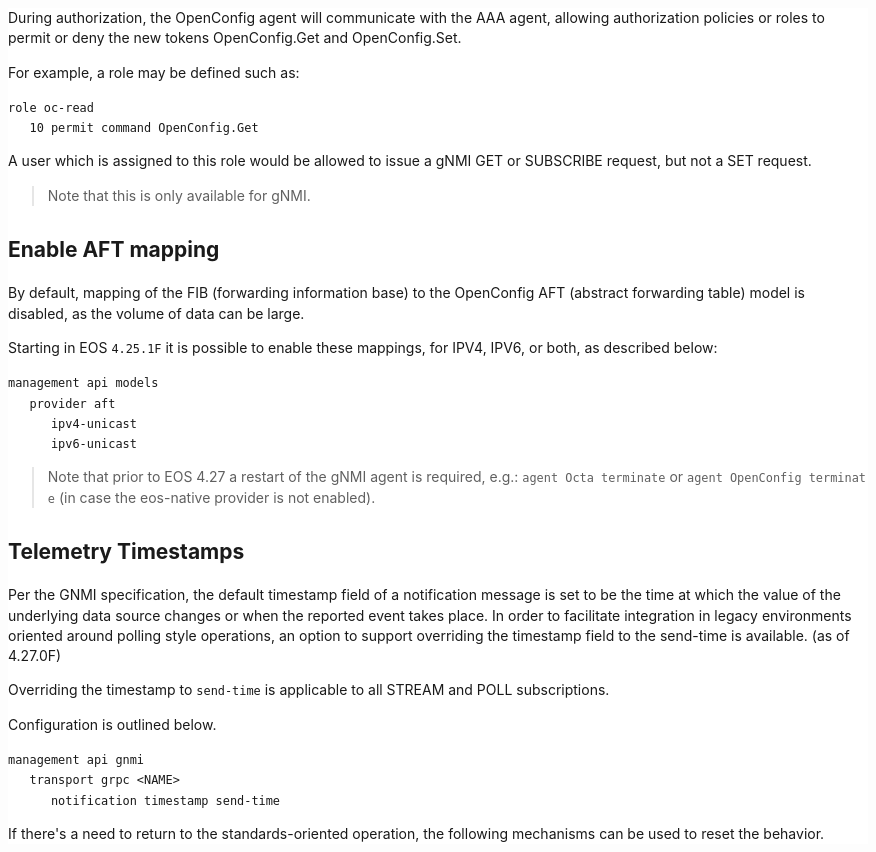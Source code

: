 During authorization, the OpenConfig agent will communicate with the AAA agent, allowing authorization policies or roles
to permit or deny the new tokens OpenConfig.Get and OpenConfig.Set.

For example, a role may be defined such as:

```text
role oc-read
   10 permit command OpenConfig.Get
```

A user which is assigned to this role would be allowed to issue a gNMI GET or SUBSCRIBE request, but not a SET request.

> Note that this is only available for gNMI.

## Enable AFT mapping

By default, mapping of the FIB (forwarding information base) to the OpenConfig AFT (abstract forwarding table) model is
disabled, as the volume of data can be large.

Starting in EOS `4.25.1F` it is possible to enable these mappings, for IPV4, IPV6, or both, as described below:

```text
management api models
   provider aft
      ipv4-unicast
      ipv6-unicast
```

> Note that prior to EOS 4.27 a restart of the gNMI agent is required, e.g.: `agent Octa terminate` or
> `agent OpenConfig terminate` (in case the eos-native provider is not enabled).

## Telemetry Timestamps

Per the GNMI specification, the default timestamp field of a notification message is set to be the time at which the
value of the underlying data source changes or when the reported event takes place.  In order to facilitate integration
in legacy environments oriented around polling style operations, an option to support overriding the timestamp field to
the send-time is available. (as of 4.27.0F)

Overriding the timestamp to `send-time` is applicable to all STREAM and POLL subscriptions.

Configuration is outlined below.

```text
management api gnmi
   transport grpc <NAME>
      notification timestamp send-time
```

If there's a need to return to the standards-oriented operation, the following mechanisms can be used to reset the
behavior.
